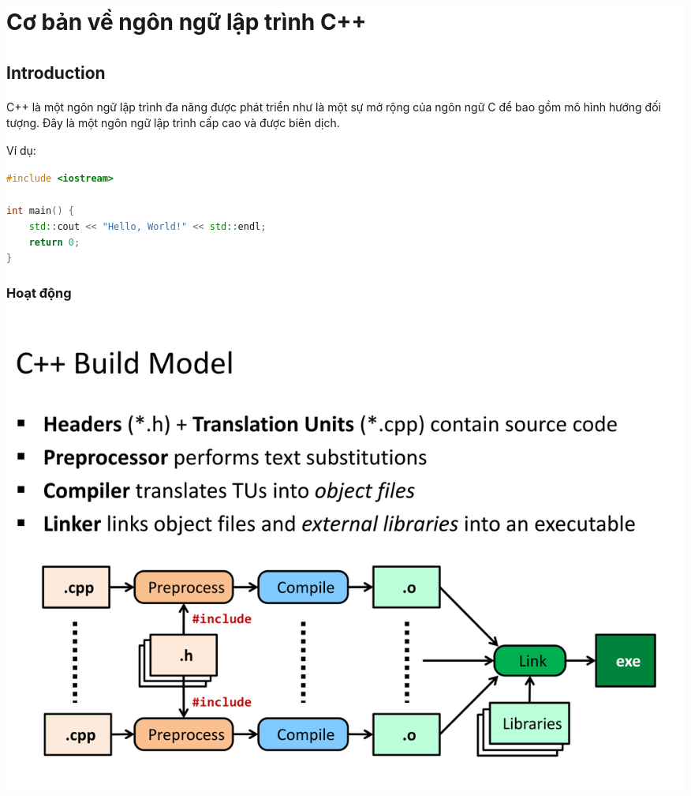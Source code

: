 # Cơ bản về ngôn ngữ lập trình C++
## Introduction

C++ là một ngôn ngữ lập trình đa năng được phát triển như là một sự mở rộng của ngôn ngữ C để bao gồm mô hình hướng đối tượng. Đây là một ngôn ngữ lập trình cấp cao và được biên dịch.

Ví dụ:
```cpp
#include <iostream>
 
int main() {
    std::cout << "Hello, World!" << std::endl;
    return 0;
}   
```

### Hoạt động
![SVG Image](image/model.svg)